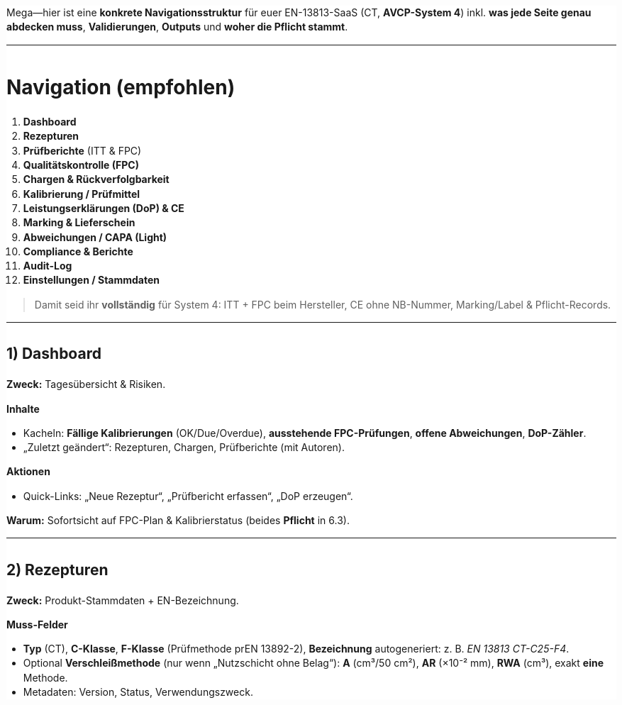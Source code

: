 Mega—hier ist eine **konkrete Navigationsstruktur** für euer EN-13813-SaaS (CT, **AVCP-System 4**) inkl. **was jede Seite genau abdecken muss**, **Validierungen**, **Outputs** und **woher die Pflicht stammt**.

---

# Navigation (empfohlen)

1. **Dashboard**
2. **Rezepturen**
3. **Prüfberichte** (ITT & FPC)
4. **Qualitätskontrolle (FPC)**
5. **Chargen & Rückverfolgbarkeit**
6. **Kalibrierung / Prüfmittel**
7. **Leistungserklärungen (DoP) & CE**
8. **Marking & Lieferschein**
9. **Abweichungen / CAPA (Light)**
10. **Compliance & Berichte**
11. **Audit-Log**
12. **Einstellungen / Stammdaten**

> Damit seid ihr **vollständig** für System 4: ITT + FPC beim Hersteller, CE ohne NB-Nummer, Marking/Label & Pflicht-Records.&#x20;

---

## 1) Dashboard

**Zweck:** Tagesübersicht & Risiken.

**Inhalte**

* Kacheln: **Fällige Kalibrierungen** (OK/Due/Overdue), **ausstehende FPC-Prüfungen**, **offene Abweichungen**, **DoP-Zähler**.
* „Zuletzt geändert“: Rezepturen, Chargen, Prüfberichte (mit Autoren).

**Aktionen**

* Quick-Links: „Neue Rezeptur“, „Prüfbericht erfassen“, „DoP erzeugen“.

**Warum:** Sofortsicht auf FPC-Plan & Kalibrierstatus (beides **Pflicht** in 6.3).&#x20;

---

## 2) Rezepturen

**Zweck:** Produkt-Stammdaten + EN-Bezeichnung.

**Muss-Felder**

* **Typ** (CT), **C-Klasse**, **F-Klasse** (Prüfmethode prEN 13892-2), **Bezeichnung** autogeneriert: z. B. *EN 13813 CT-C25-F4*. &#x20;
* Optional **Verschleißmethode** (nur wenn „Nutzschicht ohne Belag“): **A** (cm³/50 cm²), **AR** (×10⁻² mm), **RWA** (cm³), exakt **eine** Methode. &#x20;
* Metadaten: Version, Status, Verwendungszweck.
